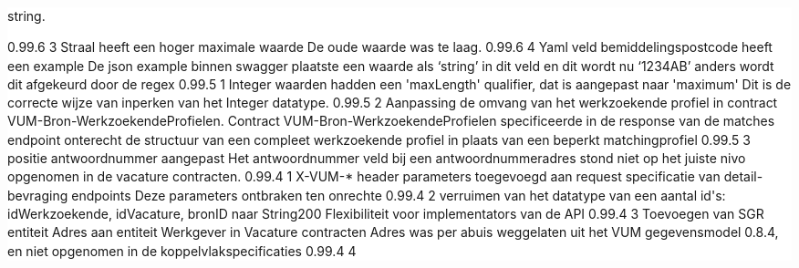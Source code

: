 string.</th>
</tr>
<tr class="odd">
<th>0.99.6</th>
<th>3</th>
<th>Straal heeft een hoger maximale waarde</th>
<th>De oude waarde was te laag.</th>
</tr>
<tr class="header">
<th>0.99.6</th>
<th>4</th>
<th>Yaml veld bemiddelingspostcode heeft een example</th>
<th>De json example binnen swagger plaatste een waarde als ‘string’ in
dit veld en dit wordt nu ‘1234AB’ anders wordt dit afgekeurd door de
regex</th>
</tr>
<tr class="odd">
<th>0.99.5</th>
<th>1</th>
<th>Integer waarden hadden een 'maxLength' qualifier, dat is aangepast
naar 'maximum'</th>
<th>Dit is de correcte wijze van inperken van het Integer datatype.</th>
</tr>
<tr class="header">
<th>0.99.5</th>
<th>2</th>
<th>Aanpassing de omvang van het werkzoekende profiel in contract
VUM-Bron-WerkzoekendeProfielen.</th>
<th>Contract VUM-Bron-WerkzoekendeProfielen specificeerde in de response
van de matches endpoint onterecht de structuur van een compleet
werkzoekende profiel in plaats van een beperkt matchingprofiel</th>
</tr>
<tr class="odd">
<th>0.99.5</th>
<th>3</th>
<th>positie antwoordnummer aangepast</th>
<th>Het antwoordnummer veld bij een antwoordnummeradres stond niet op
het juiste nivo opgenomen in de vacature contracten.</th>
</tr>
<tr class="header">
<th>0.99.4</th>
<th>1</th>
<th>X-VUM-* header parameters toegevoegd aan request specificatie van
detail-bevraging endpoints</th>
<th>Deze parameters ontbraken ten onrechte</th>
</tr>
<tr class="odd">
<th>0.99.4</th>
<th>2</th>
<th>verruimen van het datatype van een aantal id's: idWerkzoekende,
idVacature, bronID naar String200</th>
<th>Flexibiliteit voor implementators van de API</th>
</tr>
<tr class="header">
<th>0.99.4</th>
<th>3</th>
<th>Toevoegen van SGR entiteit Adres aan entiteit Werkgever in Vacature
contracten</th>
<th>Adres was per abuis weggelaten uit het VUM gegevensmodel 0.8.4, en
niet opgenomen in de koppelvlakspecificaties</th>
</tr>
<tr class="odd">
<th>0.99.4</th>
<th>4</th>